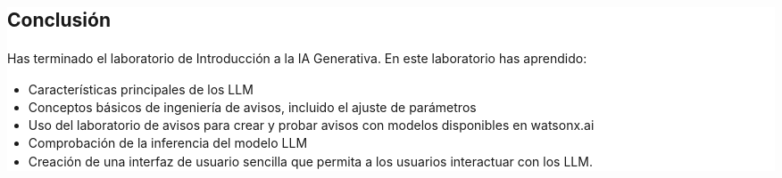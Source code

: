 ## Conclusión

Has terminado el laboratorio de Introducción a la IA Generativa. En este laboratorio has aprendido:

*   Características principales de los LLM
*   Conceptos básicos de ingeniería de avisos, incluido el ajuste de parámetros
*   Uso del laboratorio de avisos para crear y probar avisos con modelos disponibles en watsonx.ai
*   Comprobación de la inferencia del modelo LLM
*   Creación de una interfaz de usuario sencilla que permita a los usuarios interactuar con los LLM.
